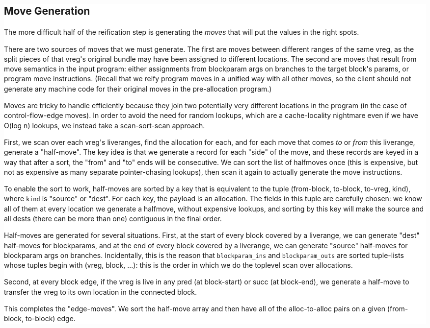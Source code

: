 ## Move Generation

The more difficult half of the reification step is generating the
*moves* that will put the values in the right spots.

There are two sources of moves that we must generate. The first are
moves between different ranges of the same vreg, as the split pieces
of that vreg's original bundle may have been assigned to different
locations. The second are moves that result from move semantics in the
input program: either assignments from blockparam args on branches to
the target block's params, or program move instructions. (Recall that
we reify program moves in a unified way with all other moves, so the
client should not generate any machine code for their original moves
in the pre-allocation program.)

Moves are tricky to handle efficiently because they join two
potentially very different locations in the program (in the case of
control-flow-edge moves). In order to avoid the need for random
lookups, which are a cache-locality nightmare even if we have O(log n)
lookups, we instead take a scan-sort-scan approach.

First, we scan over each vreg's liveranges, find the allocation for
each, and for each move that comes *to* or *from* this liverange,
generate a "half-move". The key idea is that we generate a record for
each "side" of the move, and these records are keyed in a way that
after a sort, the "from" and "to" ends will be consecutive. We can
sort the list of halfmoves once (this is expensive, but not as
expensive as many separate pointer-chasing lookups), then scan it
again to actually generate the move instructions.

To enable the sort to work, half-moves are sorted by a key that is
equivalent to the tuple (from-block, to-block, to-vreg, kind), where
`kind` is "source" or "dest". For each key, the payload is an
allocation. The fields in this tuple are carefully chosen: we know all
of them at every location we generate a halfmove, without expensive
lookups, and sorting by this key will make the source and all dests
(there can be more than one) contiguous in the final order.

Half-moves are generated for several situations. First, at the start
of every block covered by a liverange, we can generate "dest"
half-moves for blockparams, and at the end of every block covered by a
liverange, we can generate "source" half-moves for blockparam args on
branches. Incidentally, this is the reason that `blockparam_ins` and
`blockparam_outs` are sorted tuple-lists whose tuples begin with
(vreg, block, ...): this is the order in which we do the toplevel scan
over allocations.

Second, at every block edge, if the vreg is live in any pred (at
block-start) or succ (at block-end), we generate a half-move to
transfer the vreg to its own location in the connected block.

This completes the "edge-moves". We sort the half-move array and then
have all of the alloc-to-alloc pairs on a given (from-block, to-block)
edge.

